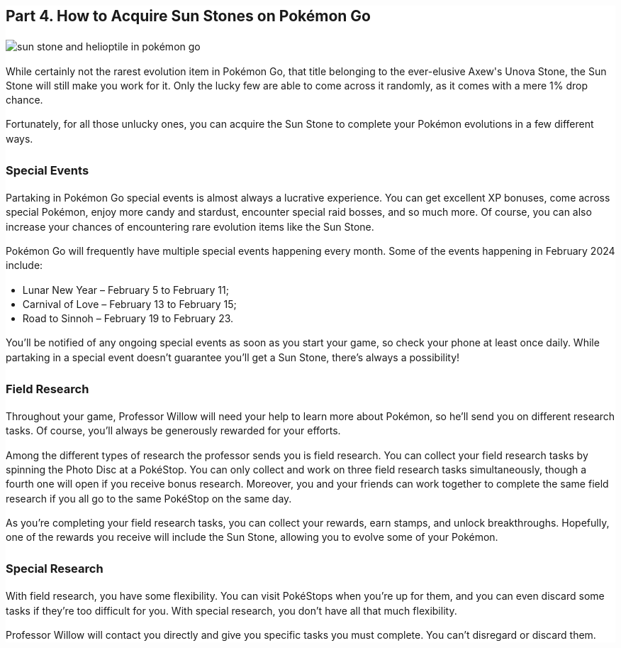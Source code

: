 ## Part 4. How to Acquire Sun Stones on Pokémon Go

![sun stone and helioptile in pokémon go](https://images.wondershare.com/drfone/article/2024/03/sun-stone-evolutions-5.jpg)

While certainly not the rarest evolution item in Pokémon Go, that title belonging to the ever-elusive Axew's Unova Stone, the Sun Stone will still make you work for it. Only the lucky few are able to come across it randomly, as it comes with a mere 1% drop chance.

Fortunately, for all those unlucky ones, you can acquire the Sun Stone to complete your Pokémon evolutions in a few different ways.

### Special Events

Partaking in Pokémon Go special events is almost always a lucrative experience. You can get excellent XP bonuses, come across special Pokémon, enjoy more candy and stardust, encounter special raid bosses, and so much more. Of course, you can also increase your chances of encountering rare evolution items like the Sun Stone.

Pokémon Go will frequently have multiple special events happening every month. Some of the events happening in February 2024 include:

- Lunar New Year – February 5 to February 11;
- Carnival of Love – February 13 to February 15;
- Road to Sinnoh – February 19 to February 23.

You’ll be notified of any ongoing special events as soon as you start your game, so check your phone at least once daily. While partaking in a special event doesn’t guarantee you’ll get a Sun Stone, there’s always a possibility!

### Field Research

Throughout your game, Professor Willow will need your help to learn more about Pokémon, so he’ll send you on different research tasks. Of course, you’ll always be generously rewarded for your efforts.

Among the different types of research the professor sends you is field research. You can collect your field research tasks by spinning the Photo Disc at a PokéStop. You can only collect and work on three field research tasks simultaneously, though a fourth one will open if you receive bonus research. Moreover, you and your friends can work together to complete the same field research if you all go to the same PokéStop on the same day.

As you’re completing your field research tasks, you can collect your rewards, earn stamps, and unlock breakthroughs. Hopefully, one of the rewards you receive will include the Sun Stone, allowing you to evolve some of your Pokémon.

### Special Research

With field research, you have some flexibility. You can visit PokéStops when you’re up for them, and you can even discard some tasks if they’re too difficult for you. With special research, you don’t have all that much flexibility.

Professor Willow will contact you directly and give you specific tasks you must complete. You can’t disregard or discard them.
